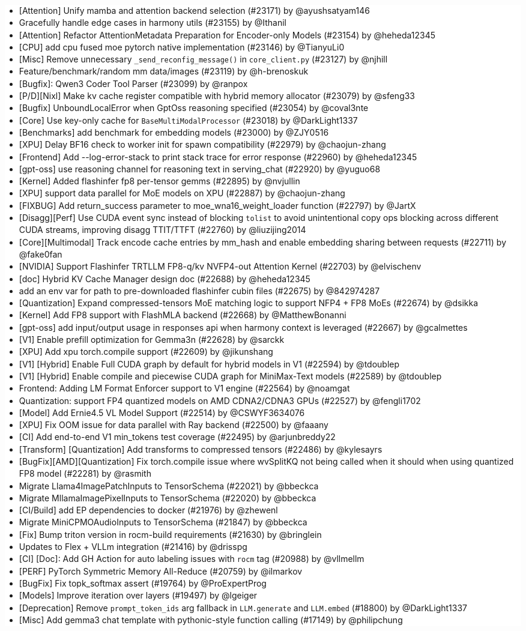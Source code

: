 * [Attention] Unify mamba and attention backend selection (#23171) by @ayushsatyam146
* Gracefully handle edge cases in harmony utils (#23155) by @Ithanil
* [Attention] Refactor AttentionMetadata Preparation for Encoder-only Models (#23154) by @heheda12345
* [CPU] add cpu fused moe pytorch native implementation (#23146) by @TianyuLi0
* [Misc] Remove unnecessary `_send_reconfig_message()` in `core_client.py` (#23127) by @njhill
* Feature/benchmark/random mm data/images (#23119) by @h-brenoskuk
* [Bugfix]: Qwen3 Coder Tool Parser (#23099) by @ranpox
* [P/D][Nixl] Make kv cache register compatible with hybrid memory allocator (#23079) by @sfeng33
* [Bugfix] UnboundLocalError when GptOss reasoning specified (#23054) by @coval3nte
* [Core] Use key-only cache for `BaseMultiModalProcessor` (#23018) by @DarkLight1337
* [Benchmarks] add benchmark for embedding models (#23000) by @ZJY0516
* [XPU] Delay BF16 check to worker init for spawn compatibility (#22979) by @chaojun-zhang
* [Frontend] Add --log-error-stack to print stack trace for error response (#22960) by @heheda12345
* [gpt-oss] use reasoning channel for reasoning text in serving_chat (#22920) by @yuguo68
* [Kernel] Added flashinfer fp8 per-tensor gemms (#22895) by @nvjullin
* [XPU] support data parallel for MoE models on XPU (#22887) by @chaojun-zhang
* [FIXBUG] Add return_success parameter to moe_wna16_weight_loader function (#22797) by @JartX
* [Disagg][Perf] Use CUDA event sync instead of blocking `tolist` to avoid unintentional copy ops blocking across different CUDA streams, improving disagg TTIT/TTFT (#22760) by @liuzijing2014
* [Core][Multimodal] Track encode cache entries by mm_hash and enable embedding sharing between requests (#22711) by @fake0fan
* [NVIDIA] Support Flashinfer TRTLLM FP8-q/kv NVFP4-out Attention Kernel (#22703) by @elvischenv
* [doc] Hybrid KV Cache Manager design doc (#22688) by @heheda12345
* add an env var for path to pre-downloaded flashinfer cubin files (#22675) by @842974287
* [Quantization] Expand compressed-tensors MoE matching logic to support NFP4 + FP8 MoEs (#22674) by @dsikka
* [Kernel] Add FP8 support with FlashMLA backend (#22668) by @MatthewBonanni
* [gpt-oss] add input/output usage in responses api when harmony context is leveraged (#22667) by @gcalmettes
* [V1] Enable prefill optimization for Gemma3n (#22628) by @sarckk
* [XPU] Add xpu torch.compile support (#22609) by @jikunshang
* [V1] [Hybrid] Enable Full CUDA graph by default for hybrid models in V1 (#22594) by @tdoublep
* [V1] [Hybrid] Enable compile and piecewise CUDA graph for MiniMax-Text models (#22589) by @tdoublep
* Frontend: Adding LM Format Enforcer support to V1 engine (#22564) by @noamgat
* Quantization: support FP4 quantized models on AMD CDNA2/CDNA3 GPUs (#22527) by @fengli1702
* [Model] Add Ernie4.5 VL Model Support (#22514) by @CSWYF3634076
* [XPU] Fix OOM issue for data parallel with Ray backend (#22500) by @faaany
* [CI] Add end-to-end V1 min_tokens test coverage (#22495) by @arjunbreddy22
* [Transform] [Quantization] Add transforms to compressed tensors (#22486) by @kylesayrs
* [BugFix][AMD][Quantization] Fix torch.compile issue where wvSplitKQ not being called when it should when using quantized FP8 model (#22281) by @rasmith
* Migrate Llama4ImagePatchInputs to TensorSchema (#22021) by @bbeckca
* Migrate MllamaImagePixelInputs to TensorSchema (#22020) by @bbeckca
* [CI/Build] add EP dependencies to docker (#21976) by @zhewenl
* Migrate MiniCPMOAudioInputs to TensorSchema (#21847) by @bbeckca
* [Fix] Bump triton version in rocm-build requirements (#21630) by @bringlein
* Updates to Flex + VLLm integration (#21416) by @drisspg
* [CI] [Doc]: Add GH Action for auto labeling issues with `rocm` tag (#20988) by @vllmellm
* [PERF] PyTorch Symmetric Memory All-Reduce (#20759) by @ilmarkov
* [BugFix] Fix topk_softmax assert (#19764) by @ProExpertProg
* [Models] Improve iteration over layers (#19497) by @lgeiger
* [Deprecation] Remove `prompt_token_ids` arg fallback in `LLM.generate` and `LLM.embed` (#18800) by @DarkLight1337
* [Misc] Add gemma3 chat template with pythonic-style function calling (#17149) by @philipchung
